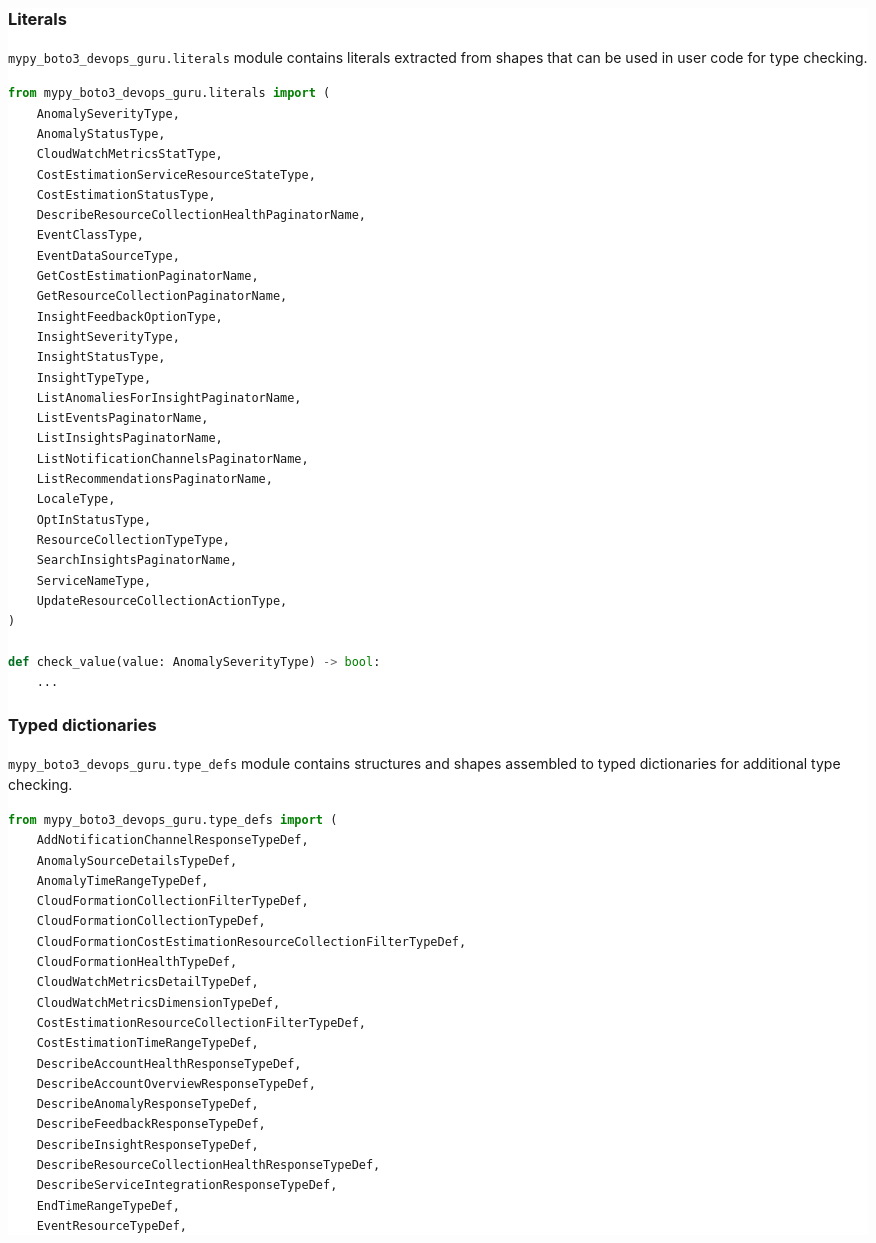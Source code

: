 ### Literals<a id="literals"></a>

`mypy_boto3_devops_guru.literals` module contains literals extracted from
shapes that can be used in user code for type checking.

```python
from mypy_boto3_devops_guru.literals import (
    AnomalySeverityType,
    AnomalyStatusType,
    CloudWatchMetricsStatType,
    CostEstimationServiceResourceStateType,
    CostEstimationStatusType,
    DescribeResourceCollectionHealthPaginatorName,
    EventClassType,
    EventDataSourceType,
    GetCostEstimationPaginatorName,
    GetResourceCollectionPaginatorName,
    InsightFeedbackOptionType,
    InsightSeverityType,
    InsightStatusType,
    InsightTypeType,
    ListAnomaliesForInsightPaginatorName,
    ListEventsPaginatorName,
    ListInsightsPaginatorName,
    ListNotificationChannelsPaginatorName,
    ListRecommendationsPaginatorName,
    LocaleType,
    OptInStatusType,
    ResourceCollectionTypeType,
    SearchInsightsPaginatorName,
    ServiceNameType,
    UpdateResourceCollectionActionType,
)

def check_value(value: AnomalySeverityType) -> bool:
    ...
```

### Typed dictionaries<a id="typed-dictionaries"></a>

`mypy_boto3_devops_guru.type_defs` module contains structures and shapes
assembled to typed dictionaries for additional type checking.

```python
from mypy_boto3_devops_guru.type_defs import (
    AddNotificationChannelResponseTypeDef,
    AnomalySourceDetailsTypeDef,
    AnomalyTimeRangeTypeDef,
    CloudFormationCollectionFilterTypeDef,
    CloudFormationCollectionTypeDef,
    CloudFormationCostEstimationResourceCollectionFilterTypeDef,
    CloudFormationHealthTypeDef,
    CloudWatchMetricsDetailTypeDef,
    CloudWatchMetricsDimensionTypeDef,
    CostEstimationResourceCollectionFilterTypeDef,
    CostEstimationTimeRangeTypeDef,
    DescribeAccountHealthResponseTypeDef,
    DescribeAccountOverviewResponseTypeDef,
    DescribeAnomalyResponseTypeDef,
    DescribeFeedbackResponseTypeDef,
    DescribeInsightResponseTypeDef,
    DescribeResourceCollectionHealthResponseTypeDef,
    DescribeServiceIntegrationResponseTypeDef,
    EndTimeRangeTypeDef,
    EventResourceTypeDef,
```